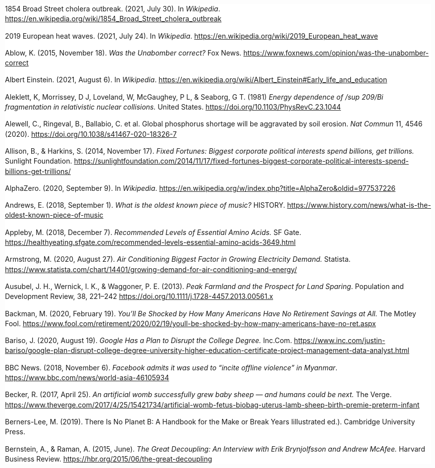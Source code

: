 1854 Broad Street cholera outbreak. (2021, July 30). In *Wikipedia*. https://en.wikipedia.org/wiki/1854_Broad_Street_cholera_outbreak

2019 European heat waves. (2021, July 24). In *Wikipedia*. https://en.wikipedia.org/wiki/2019_European_heat_wave

Ablow, K. (2015, November 18). *Was the Unabomber correct?* Fox News. https://www.foxnews.com/opinion/was-the-unabomber-correct

Albert Einstein. (2021, August 6). In *Wikipedia*. https://en.wikipedia.org/wiki/Albert_Einstein#Early_life_and_education

Aleklett, K, Morrissey, D J, Loveland, W, McGaughey, P L, & Seaborg, G T. (1981) *Energy dependence of /sup 209/Bi fragmentation in relativistic nuclear collisions.* United States. https://doi.org/10.1103/PhysRevC.23.1044

Alewell, C., Ringeval, B., Ballabio, C. et al. Global phosphorus shortage will be aggravated by soil erosion. *Nat Commun* 11, 4546 (2020). https://doi.org/10.1038/s41467-020-18326-7

Allison, B., & Harkins, S. (2014, November 17). *Fixed Fortunes: Biggest corporate political interests spend billions, get trillions.* Sunlight Foundation. https://sunlightfoundation.com/2014/11/17/fixed-fortunes-biggest-corporate-political-interests-spend-billions-get-trillions/

AlphaZero. (2020, September 9). In *Wikipedia*. https://en.wikipedia.org/w/index.php?title=AlphaZero&oldid=977537226

Andrews, E. (2018, September 1). *What is the oldest known piece of music?* HISTORY. https://www.history.com/news/what-is-the-oldest-known-piece-of-music

Appleby, M. (2018, December 7). *Recommended Levels of Essential Amino Acids.* SF Gate. https://healthyeating.sfgate.com/recommended-levels-essential-amino-acids-3649.html

Armstrong, M. (2020, August 27). *Air Conditioning Biggest Factor in Growing Electricity Demand.* Statista. https://www.statista.com/chart/14401/growing-demand-for-air-conditioning-and-energy/

Ausubel, J. H., Wernick, I. K., & Waggoner, P. E. (2013). *Peak Farmland and the Prospect for Land Sparing*. Population and Development Review, 38, 221–242 https://doi.org/10.1111/j.1728-4457.2013.00561.x

Backman, M. (2020, February 19). *You’ll Be Shocked by How Many Americans Have No Retirement Savings at All.* The Motley Fool. https://www.fool.com/retirement/2020/02/19/youll-be-shocked-by-how-many-americans-have-no-ret.aspx

Bariso, J. (2020, August 19). *Google Has a Plan to Disrupt the College Degree.* Inc.Com. https://www.inc.com/justin-bariso/google-plan-disrupt-college-degree-university-higher-education-certificate-project-management-data-analyst.html

BBC News. (2018, November 6). *Facebook admits it was used to “incite offline violence” in Myanmar*. https://www.bbc.com/news/world-asia-46105934

Becker, R. (2017, April 25). *An artificial womb successfully grew baby sheep — and humans could be next.* The Verge. https://www.theverge.com/2017/4/25/15421734/artificial-womb-fetus-biobag-uterus-lamb-sheep-birth-premie-preterm-infant

Berners-Lee, M. (2019). There Is No Planet B: A Handbook for the Make or Break Years Iillustrated ed.). Cambridge University Press.

Bernstein, A., & Raman, A. (2015, June). *The Great Decoupling: An Interview with Erik Brynjolfsson and Andrew McAfee.* Harvard Business Review. https://hbr.org/2015/06/the-great-decoupling
